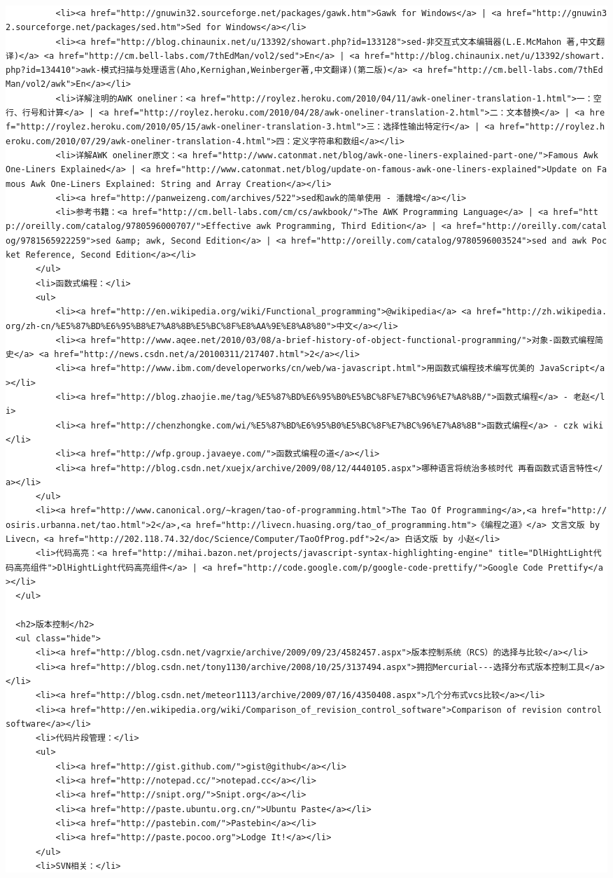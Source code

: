               <li><a href="http://gnuwin32.sourceforge.net/packages/gawk.htm">Gawk for Windows</a> | <a href="http://gnuwin32.sourceforge.net/packages/sed.htm">Sed for Windows</a></li>
              <li><a href="http://blog.chinaunix.net/u/13392/showart.php?id=133128">sed-非交互式文本编辑器(L.E.McMahon 著,中文翻译)</a> <a href="http://cm.bell-labs.com/7thEdMan/vol2/sed">En</a> | <a href="http://blog.chinaunix.net/u/13392/showart.php?id=134410">awk-模式扫描与处理语言(Aho,Kernighan,Weinberger著,中文翻译)(第二版)</a> <a href="http://cm.bell-labs.com/7thEdMan/vol2/awk">En</a></li>
              <li>详解注明的AWK oneliner：<a href="http://roylez.heroku.com/2010/04/11/awk-oneliner-translation-1.html">一：空行、行号和计算</a> | <a href="http://roylez.heroku.com/2010/04/28/awk-oneliner-translation-2.html">二：文本替换</a> | <a href="http://roylez.heroku.com/2010/05/15/awk-oneliner-translation-3.html">三：选择性输出特定行</a> | <a href="http://roylez.heroku.com/2010/07/29/awk-oneliner-translation-4.html">四：定义字符串和数组</a></li>
              <li>详解AWK oneliner原文：<a href="http://www.catonmat.net/blog/awk-one-liners-explained-part-one/">Famous Awk One-Liners Explained</a> | <a href="http://www.catonmat.net/blog/update-on-famous-awk-one-liners-explained">Update on Famous Awk One-Liners Explained: String and Array Creation</a></li>
              <li><a href="http://panweizeng.com/archives/522">sed和awk的简单使用 - 潘魏增</a></li>
              <li>参考书籍：<a href="http://cm.bell-labs.com/cm/cs/awkbook/">The AWK Programming Language</a> | <a href="http://oreilly.com/catalog/9780596000707/">Effective awk Programming, Third Edition</a> | <a href="http://oreilly.com/catalog/9781565922259">sed &amp; awk, Second Edition</a> | <a href="http://oreilly.com/catalog/9780596003524">sed and awk Pocket Reference, Second Edition</a></li>
          </ul>
          <li>函数式编程：</li>
          <ul>
              <li><a href="http://en.wikipedia.org/wiki/Functional_programming">@wikipedia</a> <a href="http://zh.wikipedia.org/zh-cn/%E5%87%BD%E6%95%B8%E7%A8%8B%E5%BC%8F%E8%AA%9E%E8%A8%80">中文</a></li>
              <li><a href="http://www.aqee.net/2010/03/08/a-brief-history-of-object-functional-programming/">对象-函数式编程简史</a> <a href="http://news.csdn.net/a/20100311/217407.html">2</a></li>
              <li><a href="http://www.ibm.com/developerworks/cn/web/wa-javascript.html">用函数式编程技术编写优美的 JavaScript</a></li>
              <li><a href="http://blog.zhaojie.me/tag/%E5%87%BD%E6%95%B0%E5%BC%8F%E7%BC%96%E7%A8%8B/">函数式编程</a> - 老赵</li>
              <li><a href="http://chenzhongke.com/wi/%E5%87%BD%E6%95%B0%E5%BC%8F%E7%BC%96%E7%A8%8B">函数式编程</a> - czk wiki</li>
              <li><a href="http://wfp.group.javaeye.com/">函数式编程の道</a></li>
              <li><a href="http://blog.csdn.net/xuejx/archive/2009/08/12/4440105.aspx">哪种语言将统治多核时代 再看函数式语言特性</a></li>
          </ul>
          <li><a href="http://www.canonical.org/~kragen/tao-of-programming.html">The Tao Of Programming</a>,<a href="http://osiris.urbanna.net/tao.html">2</a>,<a href="http://livecn.huasing.org/tao_of_programming.htm">《编程之道》</a> 文言文版 by Livecn，<a href="http://202.118.74.32/doc/Science/Computer/TaoOfProg.pdf">2</a> 白话文版 by 小赵</li>
          <li>代码高亮：<a href="http://mihai.bazon.net/projects/javascript-syntax-highlighting-engine" title="DlHightLight代码高亮组件">DlHightLight代码高亮组件</a> | <a href="http://code.google.com/p/google-code-prettify/">Google Code Prettify</a></li>
      </ul>

      <h2>版本控制</h2>
      <ul class="hide">
          <li><a href="http://blog.csdn.net/vagrxie/archive/2009/09/23/4582457.aspx">版本控制系统（RCS）的选择与比较</a></li>
          <li><a href="http://blog.csdn.net/tony1130/archive/2008/10/25/3137494.aspx">拥抱Mercurial---选择分布式版本控制工具</a></li>
          <li><a href="http://blog.csdn.net/meteor1113/archive/2009/07/16/4350408.aspx">几个分布式vcs比较</a></li>
          <li><a href="http://en.wikipedia.org/wiki/Comparison_of_revision_control_software">Comparison of revision control software</a></li>
          <li>代码片段管理：</li>
          <ul>
              <li><a href="http://gist.github.com/">gist@github</a></li>
              <li><a href="http://notepad.cc/">notepad.cc</a></li>
              <li><a href="http://snipt.org/">Snipt.org</a></li>
              <li><a href="http://paste.ubuntu.org.cn/">Ubuntu Paste</a></li>
              <li><a href="http://pastebin.com/">Pastebin</a></li>
              <li><a href="http://paste.pocoo.org">Lodge It!</a></li>
          </ul>
          <li>SVN相关：</li>